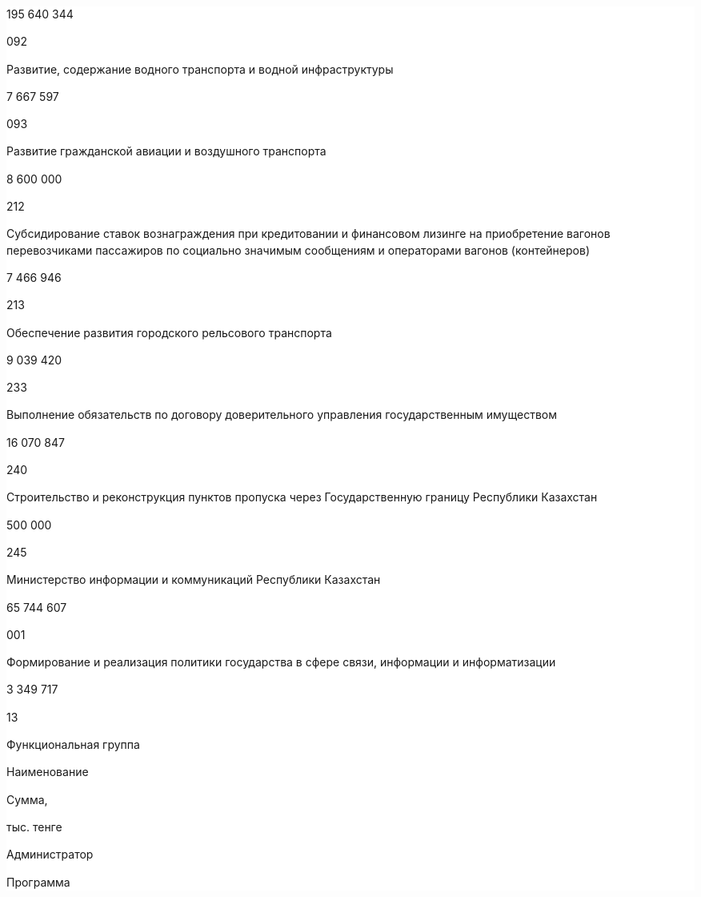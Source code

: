 195 640 344

092

Развитие, содержание водного транспорта и водной инфраструктуры 

7 667 597

093

Развитие гражданской авиации и воздушного транспорта

8 600 000

212

Субсидирование ставок вознаграждения при кредитовании и финансовом лизинге на приобретение вагонов перевозчиками пассажиров по социально значимым сообщениям и операторами вагонов (контейнеров)

7 466 946

213

Обеспечение развития городского рельсового транспорта

9 039 420

233

Выполнение обязательств по договору доверительного управления государственным имуществом

16 070 847

240

Строительство и реконструкция пунктов пропуска через Государственную границу Республики Казахстан

500 000

245

Министерство информации и коммуникаций Республики Казахстан

65 744 607

001

Формирование и реализация политики государства в сфере связи, информации и информатизации 

3 349 717

13

Функциональная группа

Наименование

Сумма, 

тыс. тенге

Администратор

Программа
